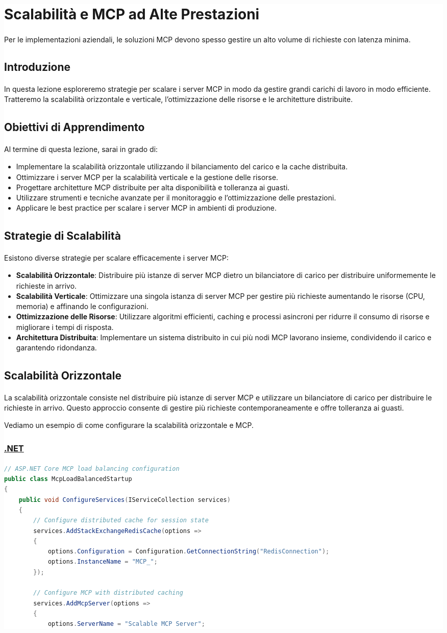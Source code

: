 
# Scalabilità e MCP ad Alte Prestazioni

Per le implementazioni aziendali, le soluzioni MCP devono spesso gestire un alto volume di richieste con latenza minima.

## Introduzione

In questa lezione esploreremo strategie per scalare i server MCP in modo da gestire grandi carichi di lavoro in modo efficiente. Tratteremo la scalabilità orizzontale e verticale, l’ottimizzazione delle risorse e le architetture distribuite.

## Obiettivi di Apprendimento

Al termine di questa lezione, sarai in grado di:

- Implementare la scalabilità orizzontale utilizzando il bilanciamento del carico e la cache distribuita.
- Ottimizzare i server MCP per la scalabilità verticale e la gestione delle risorse.
- Progettare architetture MCP distribuite per alta disponibilità e tolleranza ai guasti.
- Utilizzare strumenti e tecniche avanzate per il monitoraggio e l’ottimizzazione delle prestazioni.
- Applicare le best practice per scalare i server MCP in ambienti di produzione.

## Strategie di Scalabilità

Esistono diverse strategie per scalare efficacemente i server MCP:

- **Scalabilità Orizzontale**: Distribuire più istanze di server MCP dietro un bilanciatore di carico per distribuire uniformemente le richieste in arrivo.
- **Scalabilità Verticale**: Ottimizzare una singola istanza di server MCP per gestire più richieste aumentando le risorse (CPU, memoria) e affinando le configurazioni.
- **Ottimizzazione delle Risorse**: Utilizzare algoritmi efficienti, caching e processi asincroni per ridurre il consumo di risorse e migliorare i tempi di risposta.
- **Architettura Distribuita**: Implementare un sistema distribuito in cui più nodi MCP lavorano insieme, condividendo il carico e garantendo ridondanza.

## Scalabilità Orizzontale

La scalabilità orizzontale consiste nel distribuire più istanze di server MCP e utilizzare un bilanciatore di carico per distribuire le richieste in arrivo. Questo approccio consente di gestire più richieste contemporaneamente e offre tolleranza ai guasti.

Vediamo un esempio di come configurare la scalabilità orizzontale e MCP.

### [.NET](../../../../05-AdvancedTopics/mcp-scaling)

```csharp
// ASP.NET Core MCP load balancing configuration
public class McpLoadBalancedStartup
{
    public void ConfigureServices(IServiceCollection services)
    {
        // Configure distributed cache for session state
        services.AddStackExchangeRedisCache(options =>
        {
            options.Configuration = Configuration.GetConnectionString("RedisConnection");
            options.InstanceName = "MCP_";
        });
        
        // Configure MCP with distributed caching
        services.AddMcpServer(options =>
        {
            options.ServerName = "Scalable MCP Server";
```